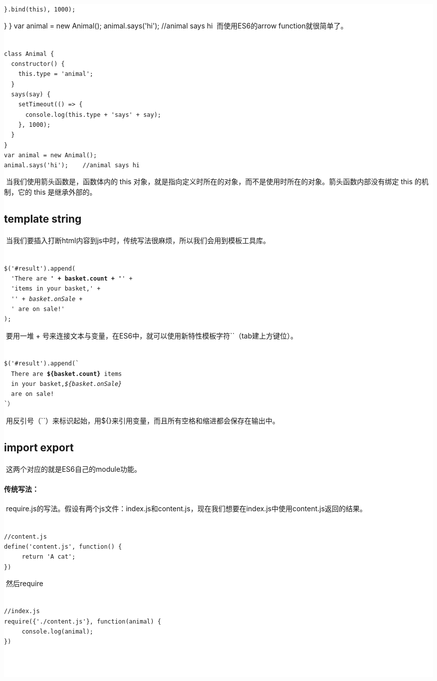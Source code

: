     }.bind(this), 1000);
  }
}
var animal = new Animal();
animal.says('hi');    //animal says hi
</code></pre>
<span>&nbsp;</span>而使用ES6的arrow function就很简单了。
<pre><code>
class Animal {
  constructor() {
    this.type = 'animal';
  }
  says(say) {
    setTimeout(() => {
      console.log(this.type + 'says' + say);
    }, 1000);
  }
}
var animal = new Animal();
animal.says('hi');    //animal says hi
</code></pre>
<span>&nbsp;</span>当我们使用箭头函数是，函数体内的 this 对象，就是指向定义时所在的对象，而不是使用时所在的对象。箭头函数内部没有绑定 this 的机制，它的 this 是继承外部的。

## template string

<span>&nbsp;</span>当我们要插入打断html内容到js中时，传统写法很麻烦，所以我们会用到模板工具库。
<pre><code>
$('#result').append(
  'There are <b>' + basket.count + '</b>' +
  'items in your basket,' +
  '<em>' + basket.onSale +
  '</em> are on sale!'
);
</code></pre>
<span>&nbsp;</span>要用一堆 + 号来连接文本与变量，在ES6中，就可以使用新特性模板字符``（tab建上方键位）。
<pre><code>
$('#result').append(`
  There are <b>${basket.count}</b> items
  in your basket,<em>${basket.onSale}</em>
  are on sale!
`）
</code></pre>
<span>&nbsp;</span>用反引号（``）来标识起始，用${}来引用变量，而且所有空格和缩进都会保存在输出中。

## import export

<span>&nbsp;</span>这两个对应的就是ES6自己的module功能。

#### 传统写法：
<span>&nbsp;</span>require.js的写法。假设有两个js文件：index.js和content.js，现在我们想要在index.js中使用content.js返回的结果。
<pre><code>
//content.js
define('content.js', function() {
     return 'A cat';
})
</code></pre>
<span>&nbsp;</span>然后require
<pre><code>
//index.js
require({'./content.js'}, function(animal) {
     console.log(animal);
})